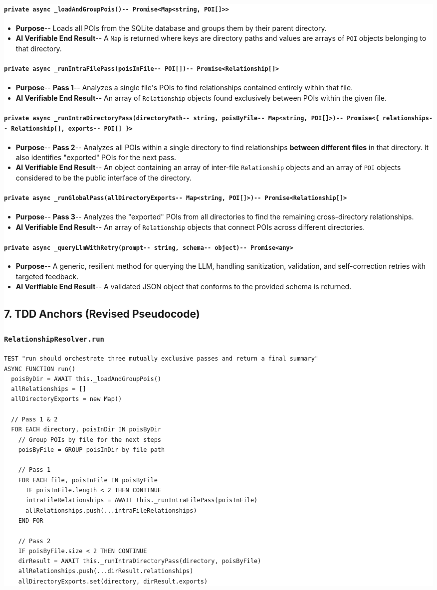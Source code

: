 #### `private async _loadAndGroupPois()-- Promise<Map<string, POI[]>>`
-   **Purpose**-- Loads all POIs from the SQLite database and groups them by their parent directory.
-   **AI Verifiable End Result**-- A `Map` is returned where keys are directory paths and values are arrays of `POI` objects belonging to that directory.

#### `private async _runIntraFilePass(poisInFile-- POI[])-- Promise<Relationship[]>`
-   **Purpose**-- **Pass 1**-- Analyzes a single file's POIs to find relationships contained entirely within that file.
-   **AI Verifiable End Result**-- An array of `Relationship` objects found exclusively between POIs within the given file.

#### `private async _runIntraDirectoryPass(directoryPath-- string, poisByFile-- Map<string, POI[]>)-- Promise<{ relationships-- Relationship[], exports-- POI[] }>`
-   **Purpose**-- **Pass 2**-- Analyzes all POIs within a single directory to find relationships **between different files** in that directory. It also identifies "exported" POIs for the next pass.
-   **AI Verifiable End Result**-- An object containing an array of inter-file `Relationship` objects and an array of `POI` objects considered to be the public interface of the directory.

#### `private async _runGlobalPass(allDirectoryExports-- Map<string, POI[]>)-- Promise<Relationship[]>`
-   **Purpose**-- **Pass 3**-- Analyzes the "exported" POIs from all directories to find the remaining cross-directory relationships.
-   **AI Verifiable End Result**-- An array of `Relationship` objects that connect POIs across different directories.

#### `private async _queryLlmWithRetry(prompt-- string, schema-- object)-- Promise<any>`
-   **Purpose**-- A generic, resilient method for querying the LLM, handling sanitization, validation, and self-correction retries with targeted feedback.
-   **AI Verifiable End Result**-- A validated JSON object that conforms to the provided schema is returned.

## 7. TDD Anchors (Revised Pseudocode)

### `RelationshipResolver.run`
```
TEST "run should orchestrate three mutually exclusive passes and return a final summary"
ASYNC FUNCTION run()
  poisByDir = AWAIT this._loadAndGroupPois()
  allRelationships = []
  allDirectoryExports = new Map()

  // Pass 1 & 2
  FOR EACH directory, poisInDir IN poisByDir
    // Group POIs by file for the next steps
    poisByFile = GROUP poisInDir by file path

    // Pass 1
    FOR EACH file, poisInFile IN poisByFile
      IF poisInFile.length < 2 THEN CONTINUE
      intraFileRelationships = AWAIT this._runIntraFilePass(poisInFile)
      allRelationships.push(...intraFileRelationships)
    END FOR

    // Pass 2
    IF poisByFile.size < 2 THEN CONTINUE
    dirResult = AWAIT this._runIntraDirectoryPass(directory, poisByFile)
    allRelationships.push(...dirResult.relationships)
    allDirectoryExports.set(directory, dirResult.exports)
```
